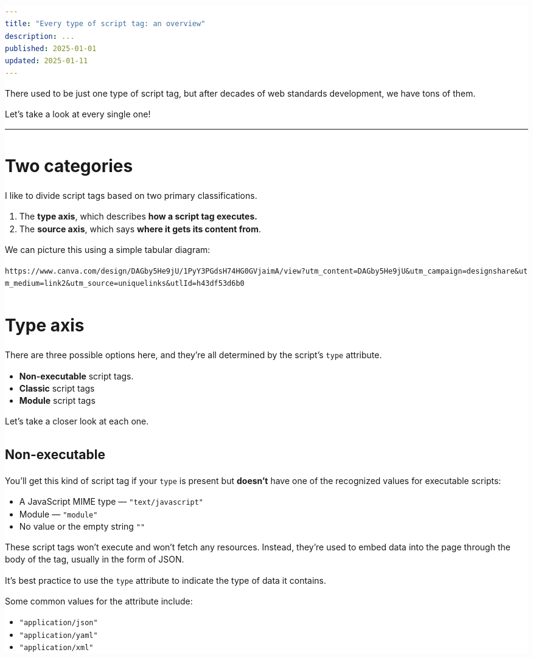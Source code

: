```yaml
---
title: "Every type of script tag: an overview"
description: ...
published: 2025-01-01
updated: 2025-01-11
---
```

There used to be just one type of script tag, but after decades of web standards development, we have tons of them.

Let’s take a look at every single one!

---
# Two categories
I like to divide script tags based on two primary classifications.

1. The **type axis**, which describes **how a script tag executes.**
2. The **source axis**, which says **where it gets its content from**.

We can picture this using a simple tabular diagram:
```canva size=445x305 ;; key=script-tag-types ;; alt=Script tag types diagram
https://www.canva.com/design/DAGby5He9jU/1PyY3PGdsH74HG0GVjaimA/view?utm_content=DAGby5He9jU&utm_campaign=designshare&utm_medium=link2&utm_source=uniquelinks&utlId=h43df53d6b0
```
# Type axis
There are three possible options here, and they’re all determined by the script’s `type` attribute.

- **Non-executable** script tags.
- **Classic** script tags
- **Module** script tags

Let’s take a closer look at each one.
## Non-executable
You’ll get this kind of script tag if your `type` is present but **doesn’t** have one of the recognized values for executable scripts:

- A JavaScript MIME type — `"text/javascript"`
- Module — `"module"`
- No value or the empty string `""`

These script tags won’t execute and won’t fetch any resources. Instead, they’re used to embed data into the page through the body of the tag, usually in the form of JSON. 

It’s best practice to use the `type` attribute to indicate the type of data it contains.

Some common values for the attribute include:

- `"application/json"`
- `"application/yaml"`
- `"application/xml"`
